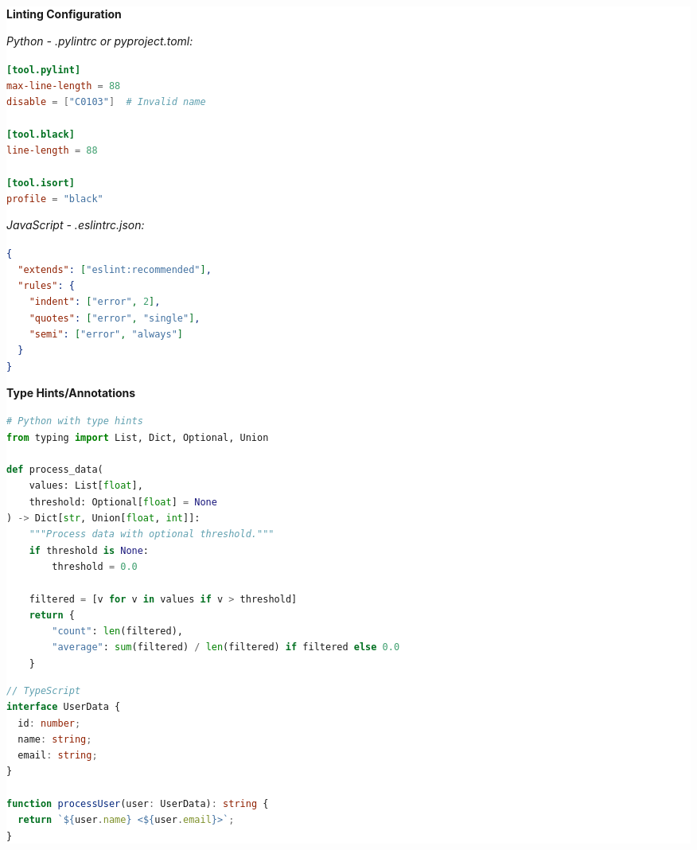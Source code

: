 **Linting Configuration**

*Python - .pylintrc or pyproject.toml:*
```toml
[tool.pylint]
max-line-length = 88
disable = ["C0103"]  # Invalid name

[tool.black]
line-length = 88

[tool.isort]
profile = "black"
```

*JavaScript - .eslintrc.json:*
```json
{
  "extends": ["eslint:recommended"],
  "rules": {
    "indent": ["error", 2],
    "quotes": ["error", "single"],
    "semi": ["error", "always"]
  }
}
```

**Type Hints/Annotations**
```python
# Python with type hints
from typing import List, Dict, Optional, Union

def process_data(
    values: List[float],
    threshold: Optional[float] = None
) -> Dict[str, Union[float, int]]:
    """Process data with optional threshold."""
    if threshold is None:
        threshold = 0.0
    
    filtered = [v for v in values if v > threshold]
    return {
        "count": len(filtered),
        "average": sum(filtered) / len(filtered) if filtered else 0.0
    }
```

```typescript
// TypeScript
interface UserData {
  id: number;
  name: string;
  email: string;
}

function processUser(user: UserData): string {
  return `${user.name} <${user.email}>`;
}
```

